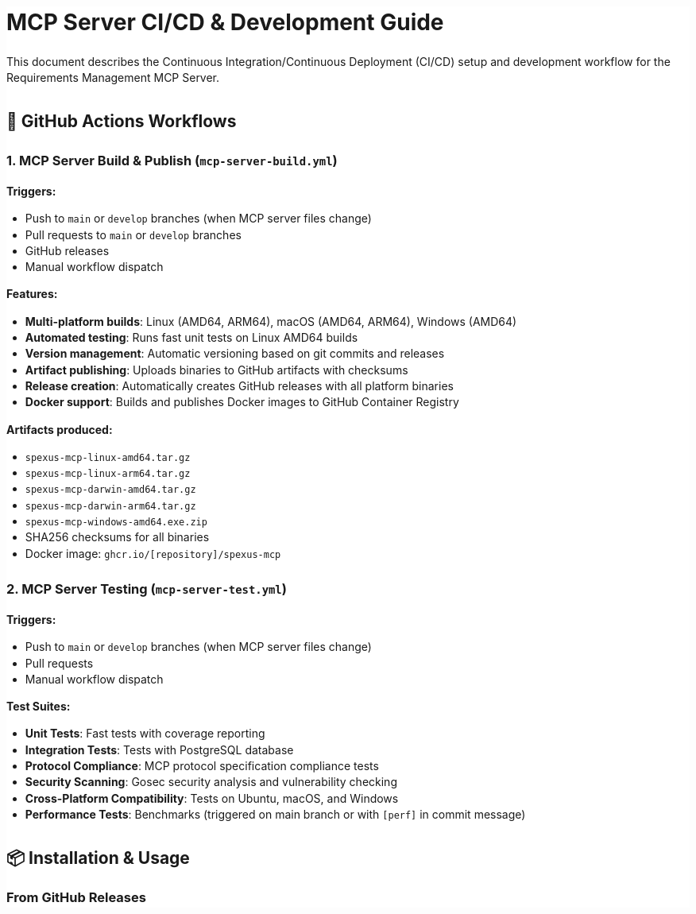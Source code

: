 # MCP Server CI/CD & Development Guide

This document describes the Continuous Integration/Continuous Deployment (CI/CD) setup and development workflow for the Requirements Management MCP Server.

## 🚀 GitHub Actions Workflows

### 1. MCP Server Build & Publish (`mcp-server-build.yml`)

**Triggers:**
- Push to `main` or `develop` branches (when MCP server files change)
- Pull requests to `main` or `develop` branches
- GitHub releases
- Manual workflow dispatch

**Features:**
- **Multi-platform builds**: Linux (AMD64, ARM64), macOS (AMD64, ARM64), Windows (AMD64)
- **Automated testing**: Runs fast unit tests on Linux AMD64 builds
- **Version management**: Automatic versioning based on git commits and releases
- **Artifact publishing**: Uploads binaries to GitHub artifacts with checksums
- **Release creation**: Automatically creates GitHub releases with all platform binaries
- **Docker support**: Builds and publishes Docker images to GitHub Container Registry

**Artifacts produced:**
- `spexus-mcp-linux-amd64.tar.gz`
- `spexus-mcp-linux-arm64.tar.gz`
- `spexus-mcp-darwin-amd64.tar.gz`
- `spexus-mcp-darwin-arm64.tar.gz`
- `spexus-mcp-windows-amd64.exe.zip`
- SHA256 checksums for all binaries
- Docker image: `ghcr.io/[repository]/spexus-mcp`

### 2. MCP Server Testing (`mcp-server-test.yml`)

**Triggers:**
- Push to `main` or `develop` branches (when MCP server files change)
- Pull requests
- Manual workflow dispatch

**Test Suites:**
- **Unit Tests**: Fast tests with coverage reporting
- **Integration Tests**: Tests with PostgreSQL database
- **Protocol Compliance**: MCP protocol specification compliance tests
- **Security Scanning**: Gosec security analysis and vulnerability checking
- **Cross-Platform Compatibility**: Tests on Ubuntu, macOS, and Windows
- **Performance Tests**: Benchmarks (triggered on main branch or with `[perf]` in commit message)

## 📦 Installation & Usage

### From GitHub Releases
